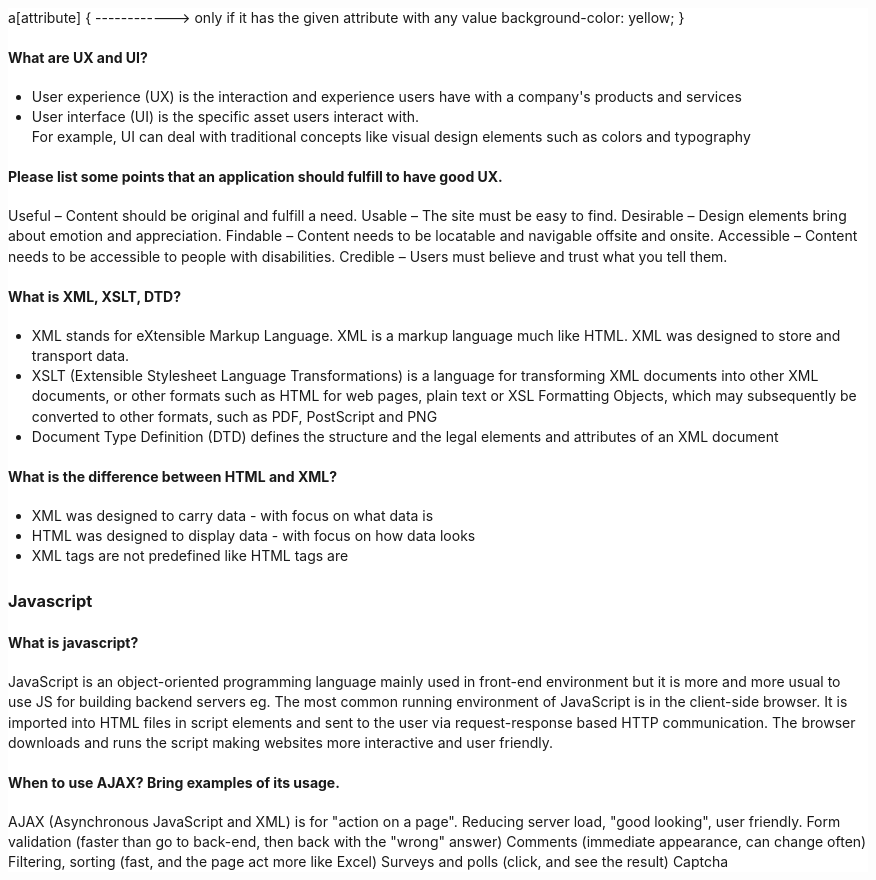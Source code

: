 
a[attribute] {                          ------------> only if it has the given attribute with any value
   background-color: yellow;
}
#### What are UX and UI?
- User experience (UX) is the interaction and experience users have with a company's products and services
 - User interface (UI) is the specific asset users interact with.  
 For example, UI can deal with traditional concepts like visual design elements such as colors and typography
#### Please list some points that an application should fulfill to have good UX.
Useful – Content should be original and fulfill a need.
Usable – The site must be easy to find.
Desirable – Design elements bring about emotion and appreciation.
Findable – Content needs to be locatable and navigable offsite and onsite.
Accessible – Content needs to be accessible to people with disabilities.
Credible – Users must believe and trust what you tell them.
#### What is XML, XSLT, DTD?
- XML stands for eXtensible Markup Language. XML is a markup language much like HTML. 
XML was designed to store and transport data.
- XSLT (Extensible Stylesheet Language Transformations) is a language for transforming XML documents into other XML documents, or other formats such as HTML for web pages, plain text or XSL Formatting Objects, which may subsequently be converted to other formats, such as PDF, PostScript and PNG
- Document Type Definition (DTD) defines the structure and the legal elements and attributes of an XML document
#### What is the difference between HTML and XML?
- XML was designed to carry data - with focus on what data is
- HTML was designed to display data - with focus on how data looks
- XML tags are not predefined like HTML tags are

### Javascript

#### What is javascript?
JavaScript is an object-oriented programming language mainly used in front-end environment but it is more and more usual to use JS for building backend servers eg. The most common running environment of JavaScript is in the client-side browser. It is imported into HTML files in script elements and sent to the user via request-response based HTTP communication. The browser downloads and runs the script making websites more interactive and user friendly.


#### When to use AJAX? Bring examples of its usage.
AJAX (Asynchronous JavaScript and XML) is for "action on a page". Reducing server load, "good looking", user friendly.
Form validation (faster than go to back-end, then back with the "wrong" answer)
Comments (immediate appearance, can change often)
Filtering, sorting (fast, and the page act more like Excel)
Surveys and polls (click, and see the result)
Captcha
